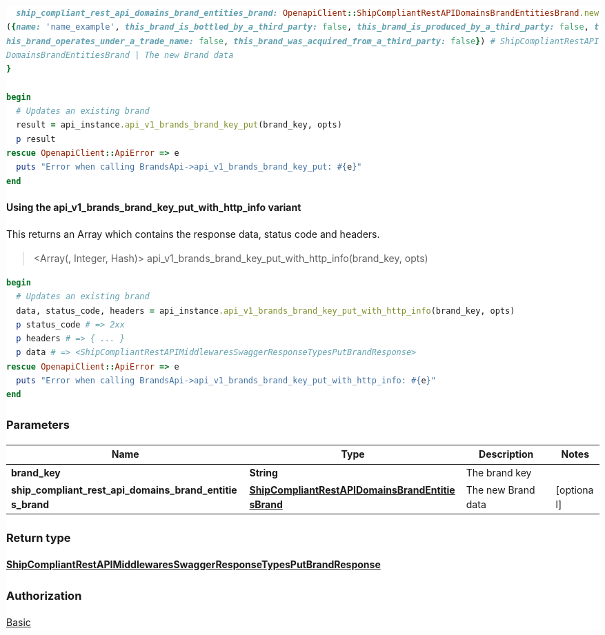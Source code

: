 ```ruby
  ship_compliant_rest_api_domains_brand_entities_brand: OpenapiClient::ShipCompliantRestAPIDomainsBrandEntitiesBrand.new({name: 'name_example', this_brand_is_bottled_by_a_third_party: false, this_brand_is_produced_by_a_third_party: false, this_brand_operates_under_a_trade_name: false, this_brand_was_acquired_from_a_third_party: false}) # ShipCompliantRestAPIDomainsBrandEntitiesBrand | The new Brand data
}

begin
  # Updates an existing brand
  result = api_instance.api_v1_brands_brand_key_put(brand_key, opts)
  p result
rescue OpenapiClient::ApiError => e
  puts "Error when calling BrandsApi->api_v1_brands_brand_key_put: #{e}"
end
```

#### Using the api_v1_brands_brand_key_put_with_http_info variant

This returns an Array which contains the response data, status code and headers.

> <Array(<ShipCompliantRestAPIMiddlewaresSwaggerResponseTypesPutBrandResponse>, Integer, Hash)> api_v1_brands_brand_key_put_with_http_info(brand_key, opts)

```ruby
begin
  # Updates an existing brand
  data, status_code, headers = api_instance.api_v1_brands_brand_key_put_with_http_info(brand_key, opts)
  p status_code # => 2xx
  p headers # => { ... }
  p data # => <ShipCompliantRestAPIMiddlewaresSwaggerResponseTypesPutBrandResponse>
rescue OpenapiClient::ApiError => e
  puts "Error when calling BrandsApi->api_v1_brands_brand_key_put_with_http_info: #{e}"
end
```

### Parameters

| Name | Type | Description | Notes |
| ---- | ---- | ----------- | ----- |
| **brand_key** | **String** | The brand key |  |
| **ship_compliant_rest_api_domains_brand_entities_brand** | [**ShipCompliantRestAPIDomainsBrandEntitiesBrand**](ShipCompliantRestAPIDomainsBrandEntitiesBrand.md) | The new Brand data | [optional] |

### Return type

[**ShipCompliantRestAPIMiddlewaresSwaggerResponseTypesPutBrandResponse**](ShipCompliantRestAPIMiddlewaresSwaggerResponseTypesPutBrandResponse.md)

### Authorization

[Basic](../README.md#Basic)
